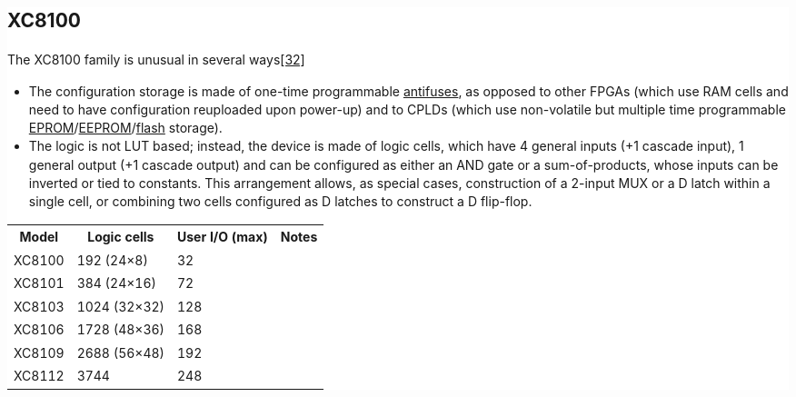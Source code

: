 ## XC8100

The XC8100 family is unusual in several ways[\[32\]](#cite_note-:8-32)

* The configuration storage is made of one-time programmable
[antifuses](https://en.wikipedia.org/wiki/Antifuse#Antifuses_in_integrated_circuits "Antifuse"), as opposed to other
FPGAs (which use RAM cells and need to have configuration reuploaded upon power-up) and to CPLDs (which use non-volatile
but multiple time programmable [EPROM](https://en.wikipedia.org/wiki/EPROM
"EPROM")/[EEPROM](https://en.wikipedia.org/wiki/EEPROM "EEPROM")/[flash](https://en.wikipedia.org/wiki/Flash_memory
"Flash memory") storage).
* The logic is not LUT based; instead, the device is made of logic cells, which have 4 general inputs (+1 cascade
input), 1 general output (+1 cascade output) and can be configured as either an AND gate or a sum-of-products, whose
inputs can be inverted or tied to constants. This arrangement allows, as special cases, construction of a 2-input MUX or
a D latch within a single cell, or combining two cells configured as D latches to construct a D flip-flop.
<table>
	<tbody>
		<tr>
			<th>Model</th>
			<th>Logic cells</th>
			<th>User I/O (max)</th>
			<th>Notes
		</tr>
		<tr>
			<td>XC8100</td>
			<td>192 (24×8)</td>
			<td>32</td>
			<td>
		</tr>
		<tr>
			<td>XC8101</td>
			<td>384 (24×16)</td>
			<td>72</td>
			<td>
		</tr>
		<tr>
			<td>XC8103</td>
			<td>1024 (32×32)</td>
			<td>128</td>
			<td>
		</tr>
		<tr>
			<td>XC8106</td>
			<td>1728 (48×36)</td>
			<td>168</td>
			<td>
		</tr>
		<tr>
			<td>XC8109</td>
			<td>2688 (56×48)</td>
			<td>192</td>
			<td>
		</tr>
		<tr>
			<td>XC8112</td>
			<td>3744</td>
			<td>248</td>